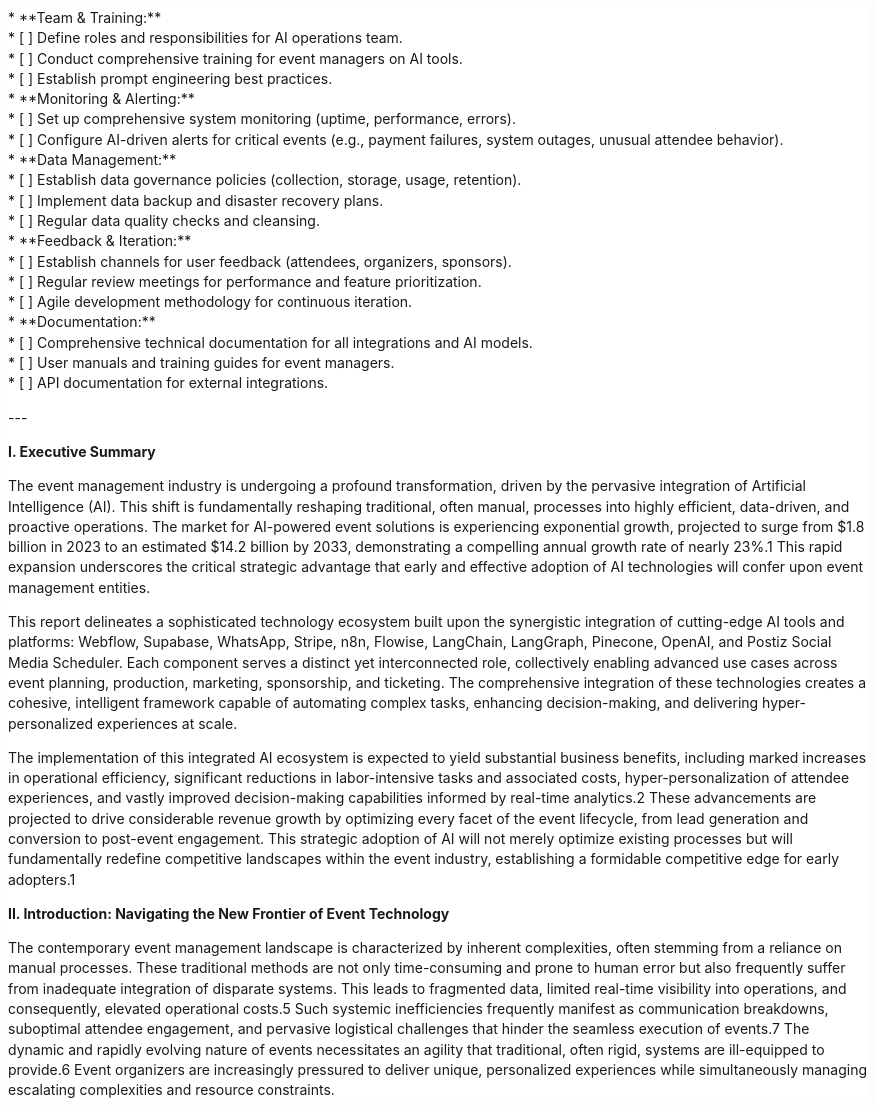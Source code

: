 \* \*\*Team & Training:\*\*  
    \* \[ \] Define roles and responsibilities for AI operations team.  
    \* \[ \] Conduct comprehensive training for event managers on AI tools.  
    \* \[ \] Establish prompt engineering best practices.  
\* \*\*Monitoring & Alerting:\*\*  
    \* \[ \] Set up comprehensive system monitoring (uptime, performance, errors).  
    \* \[ \] Configure AI-driven alerts for critical events (e.g., payment failures, system outages, unusual attendee behavior).  
\* \*\*Data Management:\*\*  
    \* \[ \] Establish data governance policies (collection, storage, usage, retention).  
    \* \[ \] Implement data backup and disaster recovery plans.  
    \* \[ \] Regular data quality checks and cleansing.  
\* \*\*Feedback & Iteration:\*\*  
    \* \[ \] Establish channels for user feedback (attendees, organizers, sponsors).  
    \* \[ \] Regular review meetings for performance and feature prioritization.  
    \* \[ \] Agile development methodology for continuous iteration.  
\* \*\*Documentation:\*\*  
    \* \[ \] Comprehensive technical documentation for all integrations and AI models.  
    \* \[ \] User manuals and training guides for event managers.  
    \* \[ \] API documentation for external integrations.

\---

**I. Executive Summary**

The event management industry is undergoing a profound transformation, driven by the pervasive integration of Artificial Intelligence (AI). This shift is fundamentally reshaping traditional, often manual, processes into highly efficient, data-driven, and proactive operations. The market for AI-powered event solutions is experiencing exponential growth, projected to surge from $1.8 billion in 2023 to an estimated $14.2 billion by 2033, demonstrating a compelling annual growth rate of nearly 23%.1 This rapid expansion underscores the critical strategic advantage that early and effective adoption of AI technologies will confer upon event management entities.

This report delineates a sophisticated technology ecosystem built upon the synergistic integration of cutting-edge AI tools and platforms: Webflow, Supabase, WhatsApp, Stripe, n8n, Flowise, LangChain, LangGraph, Pinecone, OpenAI, and Postiz Social Media Scheduler. Each component serves a distinct yet interconnected role, collectively enabling advanced use cases across event planning, production, marketing, sponsorship, and ticketing. The comprehensive integration of these technologies creates a cohesive, intelligent framework capable of automating complex tasks, enhancing decision-making, and delivering hyper-personalized experiences at scale.

The implementation of this integrated AI ecosystem is expected to yield substantial business benefits, including marked increases in operational efficiency, significant reductions in labor-intensive tasks and associated costs, hyper-personalization of attendee experiences, and vastly improved decision-making capabilities informed by real-time analytics.2 These advancements are projected to drive considerable revenue growth by optimizing every facet of the event lifecycle, from lead generation and conversion to post-event engagement. This strategic adoption of AI will not merely optimize existing processes but will fundamentally redefine competitive landscapes within the event industry, establishing a formidable competitive edge for early adopters.1

**II. Introduction: Navigating the New Frontier of Event Technology**

The contemporary event management landscape is characterized by inherent complexities, often stemming from a reliance on manual processes. These traditional methods are not only time-consuming and prone to human error but also frequently suffer from inadequate integration of disparate systems. This leads to fragmented data, limited real-time visibility into operations, and consequently, elevated operational costs.5 Such systemic inefficiencies frequently manifest as communication breakdowns, suboptimal attendee engagement, and pervasive logistical challenges that hinder the seamless execution of events.7 The dynamic and rapidly evolving nature of events necessitates an agility that traditional, often rigid, systems are ill-equipped to provide.6 Event organizers are increasingly pressured to deliver unique, personalized experiences while simultaneously managing escalating complexities and resource constraints.
